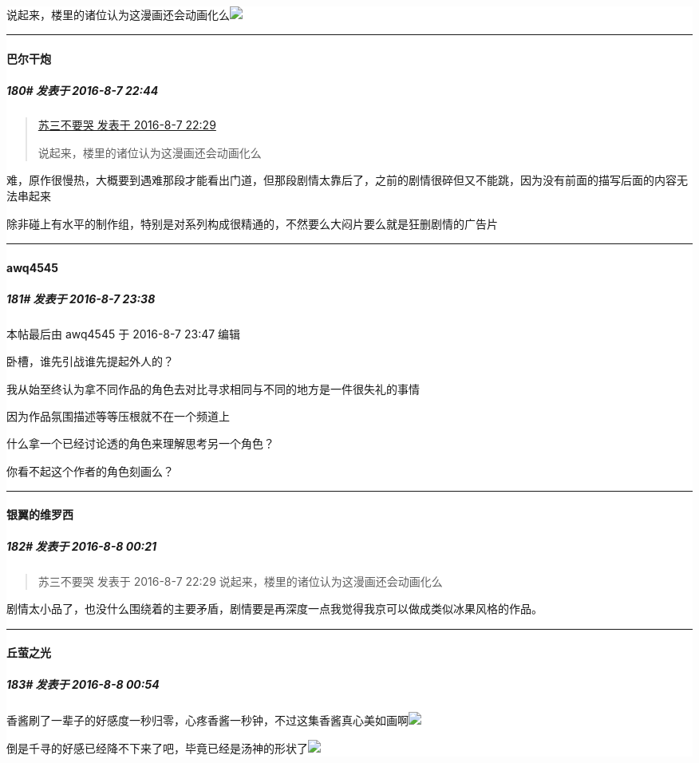 
说起来，楼里的诸位认为这漫画还会动画化么<img src="https://static.saraba1st.com/image/smiley/face/09.gif" referrerpolicy="no-referrer">


-----

####  巴尔干炮  
##### 180#       发表于 2016-8-7 22:44


<blockquote><a href="httphttps://bbs.saraba1st.com/2b/forum.php?mod=redirect&amp;goto=findpost&amp;pid=33198831&amp;ptid=1048391" target="_blank">苏三不要哭 发表于 2016-8-7 22:29</a>

说起来，楼里的诸位认为这漫画还会动画化么</blockquote>
难，原作很慢热，大概要到遇难那段才能看出门道，但那段剧情太靠后了，之前的剧情很碎但又不能跳，因为没有前面的描写后面的内容无法串起来


除非碰上有水平的制作组，特别是对系列构成很精通的，不然要么大闷片要么就是狂删剧情的广告片


-----

####  awq4545  
##### 181#       发表于 2016-8-7 23:38


 本帖最后由 awq4545 于 2016-8-7 23:47 编辑 

卧槽，谁先引战谁先提起外人的？

我从始至终认为拿不同作品的角色去对比寻求相同与不同的地方是一件很失礼的事情

因为作品氛围描述等等压根就不在一个频道上

什么拿一个已经讨论透的角色来理解思考另一个角色？

你看不起这个作者的角色刻画么？


-----

####  银翼的维罗西  
##### 182#       发表于 2016-8-8 00:21


<blockquote>苏三不要哭 发表于 2016-8-7 22:29
说起来，楼里的诸位认为这漫画还会动画化么</blockquote>
剧情太小品了，也没什么围绕着的主要矛盾，剧情要是再深度一点我觉得我京可以做成类似冰果风格的作品。


-----

####  丘萤之光  
##### 183#       发表于 2016-8-8 00:54


香酱刷了一辈子的好感度一秒归零，心疼香酱一秒钟，不过这集香酱真心美如画啊<img src="https://static.saraba1st.com/image/smiley/face/34.gif" referrerpolicy="no-referrer">

倒是千寻的好感已经降不下来了吧，毕竟已经是汤神的形状了<img src="https://static.saraba1st.com/image/smiley/face/33.gif" referrerpolicy="no-referrer">
